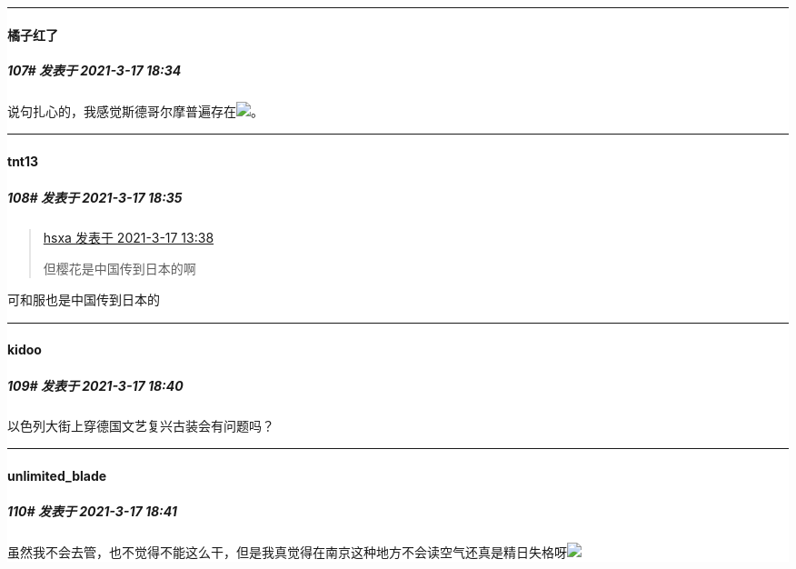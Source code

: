 





*****

####  橘子红了  
##### 107#       发表于 2021-3-17 18:34




说句扎心的，我感觉斯德哥尔摩普遍存在<img src="https://static.saraba1st.com/image/smiley/face2017/003.png" referrerpolicy="no-referrer">。







*****

####  tnt13  
##### 108#       发表于 2021-3-17 18:35



<blockquote><a href="httphttps://bbs.saraba1st.com/2b/forum.php?mod=redirect&amp;goto=findpost&amp;pid=50652360&amp;ptid=1993596" target="_blank">hsxa 发表于 2021-3-17 13:38</a>

但樱花是中国传到日本的啊</blockquote>
可和服也是中国传到日本的







*****

####  kidoo  
##### 109#       发表于 2021-3-17 18:40




以色列大街上穿德国文艺复兴古装会有问题吗？







*****

####  unlimited_blade  
##### 110#       发表于 2021-3-17 18:41




虽然我不会去管，也不觉得不能这么干，但是我真觉得在南京这种地方不会读空气还真是精日失格呀<img src="https://static.saraba1st.com/image/smiley/face2017/037.png" referrerpolicy="no-referrer">

